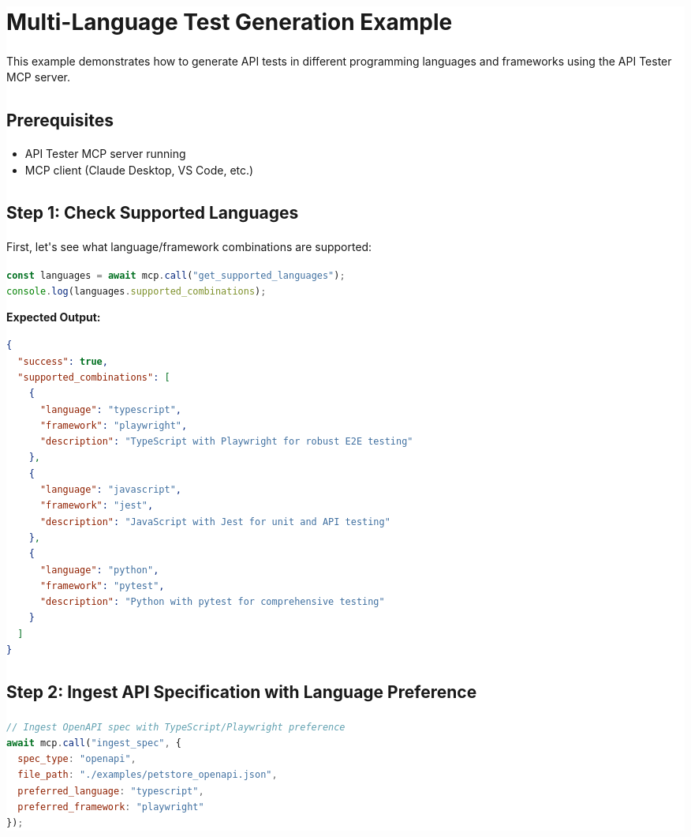 # Multi-Language Test Generation Example

This example demonstrates how to generate API tests in different programming languages and frameworks using the API Tester MCP server.

## Prerequisites

- API Tester MCP server running
- MCP client (Claude Desktop, VS Code, etc.)

## Step 1: Check Supported Languages

First, let's see what language/framework combinations are supported:

```javascript
const languages = await mcp.call("get_supported_languages");
console.log(languages.supported_combinations);
```

**Expected Output:**
```json
{
  "success": true,
  "supported_combinations": [
    {
      "language": "typescript",
      "framework": "playwright",
      "description": "TypeScript with Playwright for robust E2E testing"
    },
    {
      "language": "javascript",
      "framework": "jest",
      "description": "JavaScript with Jest for unit and API testing"
    },
    {
      "language": "python",
      "framework": "pytest",
      "description": "Python with pytest for comprehensive testing"
    }
  ]
}
```

## Step 2: Ingest API Specification with Language Preference

```javascript
// Ingest OpenAPI spec with TypeScript/Playwright preference
await mcp.call("ingest_spec", {
  spec_type: "openapi",
  file_path: "./examples/petstore_openapi.json",
  preferred_language: "typescript",
  preferred_framework: "playwright"
});
```

